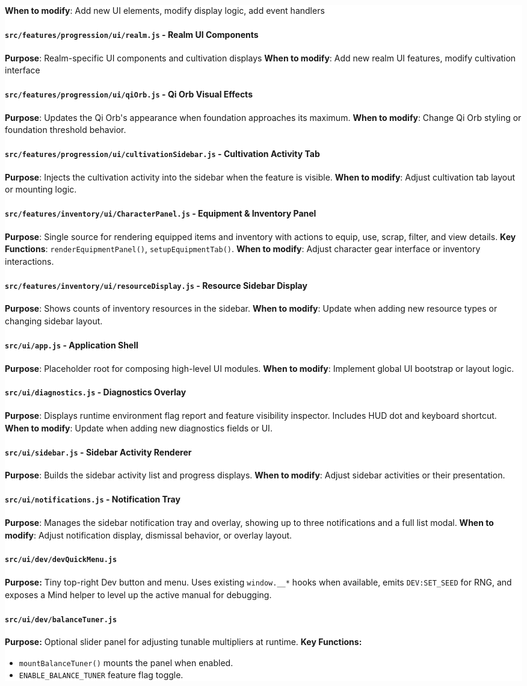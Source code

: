 **When to modify**: Add new UI elements, modify display logic, add event handlers

#### `src/features/progression/ui/realm.js` - Realm UI Components
**Purpose**: Realm-specific UI components and cultivation displays
**When to modify**: Add new realm UI features, modify cultivation interface

#### `src/features/progression/ui/qiOrb.js` - Qi Orb Visual Effects
**Purpose**: Updates the Qi Orb's appearance when foundation approaches its maximum.
**When to modify**: Change Qi Orb styling or foundation threshold behavior.

#### `src/features/progression/ui/cultivationSidebar.js` - Cultivation Activity Tab
**Purpose**: Injects the cultivation activity into the sidebar when the feature is visible.
**When to modify**: Adjust cultivation tab layout or mounting logic.

#### `src/features/inventory/ui/CharacterPanel.js` - Equipment & Inventory Panel
**Purpose**: Single source for rendering equipped items and inventory with actions to equip, use, scrap, filter, and view details.
**Key Functions**: `renderEquipmentPanel()`, `setupEquipmentTab()`.
**When to modify**: Adjust character gear interface or inventory interactions.

#### `src/features/inventory/ui/resourceDisplay.js` - Resource Sidebar Display
**Purpose**: Shows counts of inventory resources in the sidebar.
**When to modify**: Update when adding new resource types or changing sidebar layout.

#### `src/ui/app.js` - Application Shell
**Purpose**: Placeholder root for composing high-level UI modules.
**When to modify**: Implement global UI bootstrap or layout logic.

#### `src/ui/diagnostics.js` - Diagnostics Overlay
**Purpose**: Displays runtime environment flag report and feature visibility inspector. Includes HUD dot and keyboard shortcut.
**When to modify**: Update when adding new diagnostics fields or UI.

#### `src/ui/sidebar.js` - Sidebar Activity Renderer
**Purpose**: Builds the sidebar activity list and progress displays.
**When to modify**: Adjust sidebar activities or their presentation.

#### `src/ui/notifications.js` - Notification Tray
**Purpose**: Manages the sidebar notification tray and overlay, showing up to three notifications and a full list modal.
**When to modify**: Adjust notification display, dismissal behavior, or overlay layout.

#### `src/ui/dev/devQuickMenu.js`
**Purpose:** Tiny top-right Dev button and menu. Uses existing `window.__*` hooks when available, emits `DEV:SET_SEED` for RNG, and exposes a Mind helper to level up the active manual for debugging.

#### `src/ui/dev/balanceTuner.js`
**Purpose:** Optional slider panel for adjusting tunable multipliers at runtime.
**Key Functions:**
- `mountBalanceTuner()` mounts the panel when enabled.
- `ENABLE_BALANCE_TUNER` feature flag toggle.
